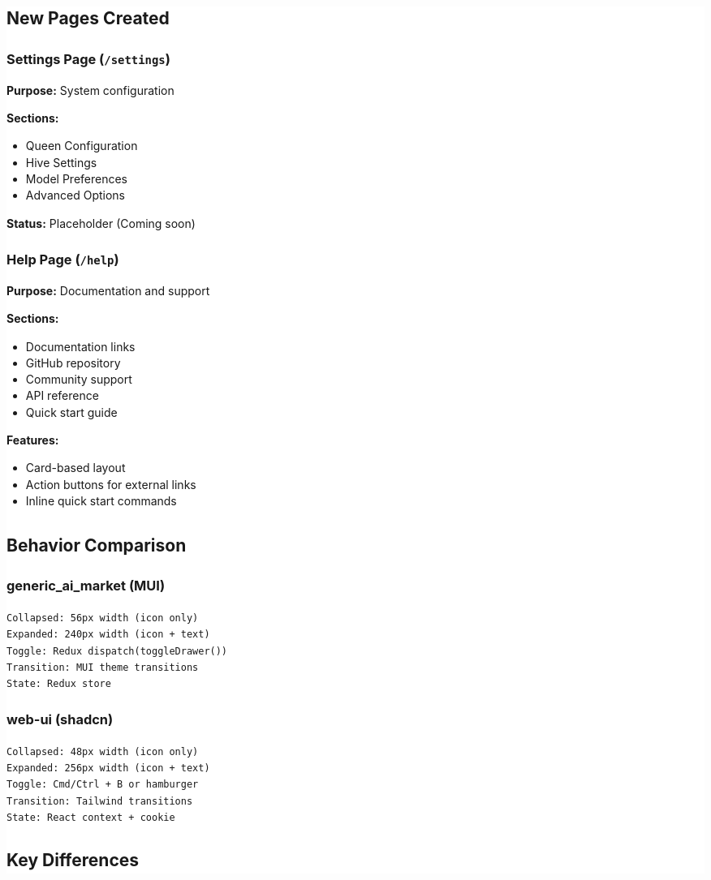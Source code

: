 ## New Pages Created

### Settings Page (`/settings`)

**Purpose:** System configuration

**Sections:**
- Queen Configuration
- Hive Settings
- Model Preferences
- Advanced Options

**Status:** Placeholder (Coming soon)

### Help Page (`/help`)

**Purpose:** Documentation and support

**Sections:**
- Documentation links
- GitHub repository
- Community support
- API reference
- Quick start guide

**Features:**
- Card-based layout
- Action buttons for external links
- Inline quick start commands

## Behavior Comparison

### generic_ai_market (MUI)
```
Collapsed: 56px width (icon only)
Expanded: 240px width (icon + text)
Toggle: Redux dispatch(toggleDrawer())
Transition: MUI theme transitions
State: Redux store
```

### web-ui (shadcn)
```
Collapsed: 48px width (icon only)
Expanded: 256px width (icon + text)
Toggle: Cmd/Ctrl + B or hamburger
Transition: Tailwind transitions
State: React context + cookie
```

## Key Differences
